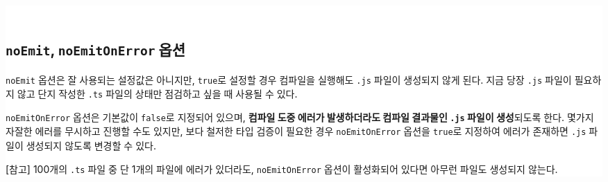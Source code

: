 <br>

## `noEmit`, `noEmitOnError` 옵션

`noEmit` 옵션은 잘 사용되는 설정값은 아니지만, `true`로 설정할 경우 컴파일을 실행해도 `.js` 파일이 생성되지 않게 된다. 지금 당장 `.js` 파일이 필요하지 않고 단지 작성한 `.ts` 파일의 상태만 점검하고 싶을 때 사용될 수 있다.

`noEmitOnError` 옵션은 기본값이 `false`로 지정되어 있으며, **컴파일 도중 에러가 발생하더라도 컴파일 결과물인 `.js` 파일이 생성**되도록 한다. 몇가지 자잘한 에러를 무시하고 진행할 수도 있지만, 보다 철저한 타입 검증이 필요한 경우 `noEmitOnError` 옵션을 `true`로 지정하여 에러가 존재하면 `.js` 파일이 생성되지 않도록 변경할 수 있다. 

[참고] 100개의 `.ts` 파일 중  단 1개의 파일에 에러가 있더라도, `noEmitOnError` 옵션이 활성화되어 있다면 아무런 파일도 생성되지 않는다.

